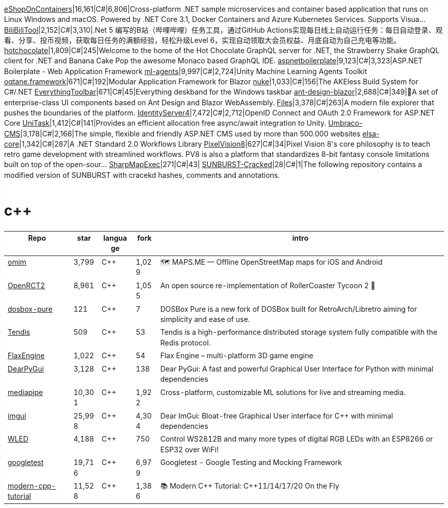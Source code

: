 [eShopOnContainers](https://github.com/dotnet-architecture/eShopOnContainers)|16,161|C#|6,806|Cross-platform .NET sample microservices and container based application that runs on Linux Windows and macOS. Powered by .NET Core 3.1, Docker Containers and Azure Kubernetes Services. Supports Visua...
[BiliBiliTool](https://github.com/RayWangQvQ/BiliBiliTool)|2,152|C#|3,310|.Net 5 编写的B站（哔哩哔哩）任务工具，通过GitHub Actions实现每日线上自动运行任务：每日自动登录、观看、分享、投币视频，获取每日任务的满额经验，轻松升级Level 6，实现自动领取大会员权益、月底自动为自己充电等功能。
[hotchocolate](https://github.com/ChilliCream/hotchocolate)|1,809|C#|245|Welcome to the home of the Hot Chocolate GraphQL server for .NET, the Strawberry Shake GraphQL client for .NET and Banana Cake Pop the awesome Monaco based GraphQL IDE.
[aspnetboilerplate](https://github.com/aspnetboilerplate/aspnetboilerplate)|9,123|C#|3,323|ASP.NET Boilerplate - Web Application Framework
[ml-agents](https://github.com/Unity-Technologies/ml-agents)|9,997|C#|2,724|Unity Machine Learning Agents Toolkit
[oqtane.framework](https://github.com/oqtane/oqtane.framework)|671|C#|192|Modular Application Framework for Blazor
[nuke](https://github.com/nuke-build/nuke)|1,033|C#|156|The AKEless Build System for C#/.NET
[EverythingToolbar](https://github.com/stnkl/EverythingToolbar)|671|C#|45|Everything deskband for the Windows taskbar
[ant-design-blazor](https://github.com/ant-design-blazor/ant-design-blazor)|2,688|C#|349|🌈A set of enterprise-class UI components based on Ant Design and Blazor WebAssembly.
[Files](https://github.com/files-community/Files)|3,378|C#|263|A modern file explorer that pushes the boundaries of the platform.
[IdentityServer4](https://github.com/IdentityServer/IdentityServer4)|7,472|C#|2,712|OpenID Connect and OAuth 2.0 Framework for ASP.NET Core
[UniTask](https://github.com/Cysharp/UniTask)|1,412|C#|141|Provides an efficient allocation free async/await integration to Unity.
[Umbraco-CMS](https://github.com/umbraco/Umbraco-CMS)|3,178|C#|2,166|The simple, flexible and friendly ASP.NET CMS used by more than 500.000 websites
[elsa-core](https://github.com/elsa-workflows/elsa-core)|1,342|C#|287|A .NET Standard 2.0 Workflows Library
[PixelVision8](https://github.com/PixelVision8/PixelVision8)|627|C#|34|Pixel Vision 8's core philosophy is to teach retro game development with streamlined workflows. PV8 is also a platform that standardizes 8-bit fantasy console limitations built on top of the open-sour...
[SharpMapExec](https://github.com/cube0x0/SharpMapExec)|271|C#|43|
[SUNBURST-Cracked](https://github.com/ITAYC0HEN/SUNBURST-Cracked)|28|C#|1|The following repository contains a modified version of SUNBURST with cracekd hashes, comments and annotations.


# c++

Repo|star|language|fork|intro
-|-|-|-|-
[omim](https://github.com/mapsme/omim)|3,799|C++|1,029|🗺️ MAPS.ME — Offline OpenStreetMap maps for iOS and Android
[OpenRCT2](https://github.com/OpenRCT2/OpenRCT2)|8,961|C++|1,055|An open source re-implementation of RollerCoaster Tycoon 2 🎢
[dosbox-pure](https://github.com/schellingb/dosbox-pure)|121|C++|7|DOSBox Pure is a new fork of DOSBox built for RetroArch/Libretro aiming for simplicity and ease of use.
[Tendis](https://github.com/Tencent/Tendis)|509|C++|53|Tendis is a high-performance distributed storage system fully compatible with the Redis protocol.
[FlaxEngine](https://github.com/FlaxEngine/FlaxEngine)|1,022|C++|54|Flax Engine – multi-platform 3D game engine
[DearPyGui](https://github.com/hoffstadt/DearPyGui)|3,128|C++|138|Dear PyGui: A fast and powerful Graphical User Interface for Python with minimal dependencies
[mediapipe](https://github.com/google/mediapipe)|10,301|C++|1,922|Cross-platform, customizable ML solutions for live and streaming media.
[imgui](https://github.com/ocornut/imgui)|25,998|C++|4,304|Dear ImGui: Bloat-free Graphical User interface for C++ with minimal dependencies
[WLED](https://github.com/Aircoookie/WLED)|4,188|C++|750|Control WS2812B and many more types of digital RGB LEDs with an ESP8266 or ESP32 over WiFi!
[googletest](https://github.com/google/googletest)|19,716|C++|6,979|Googletest - Google Testing and Mocking Framework
[modern-cpp-tutorial](https://github.com/changkun/modern-cpp-tutorial)|11,528|C++|1,386|📚 Modern C++ Tutorial: C++11/14/17/20 On the Fly | https://changkun.de/modern-cpp/